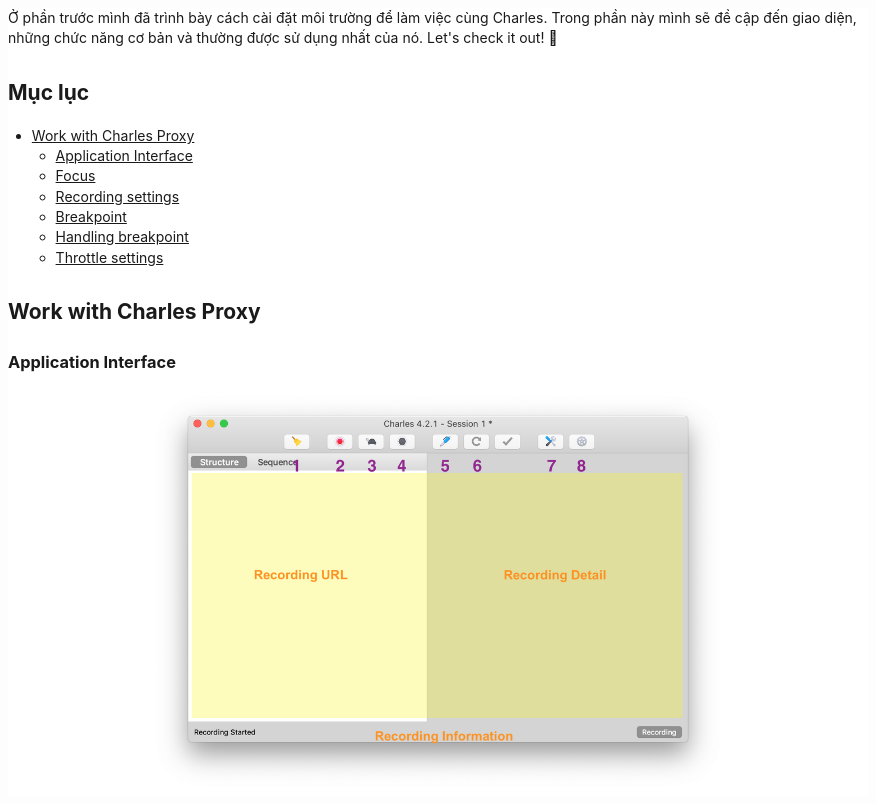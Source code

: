 Ở phần trước mình đã trình bày cách cài đặt môi trường để làm việc cùng Charles. Trong phần này mình sẽ đề cập đến giao diện, những chức năng cơ bản và thường được sử dụng nhất của nó. Let's check it out! 🥇

## Mục lục

- [Work with Charles Proxy](#work-with-charles-proxy)
	- [Application Interface](#application-interface)
	- [Focus](#focus)
	- [Recording settings](#recording-settings)
	- [Breakpoint](#breakpoint)
	- [Handling breakpoint](#handling-breakpoint)
	- [Throttle settings](#throttle-settings)

## Work with Charles Proxy

### Application Interface

<center>
	<img src="./Images/img-interface.png" height="400">
</center>
